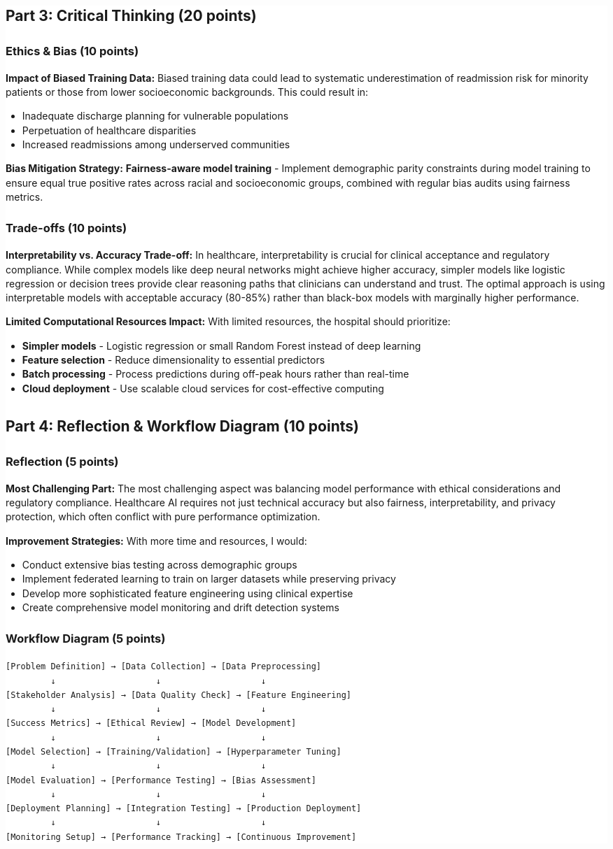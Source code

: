 ## Part 3: Critical Thinking (20 points)

### Ethics & Bias (10 points)

**Impact of Biased Training Data:**
Biased training data could lead to systematic underestimation of readmission risk for minority patients or those from lower socioeconomic backgrounds. This could result in:
- Inadequate discharge planning for vulnerable populations
- Perpetuation of healthcare disparities
- Increased readmissions among underserved communities

**Bias Mitigation Strategy:**
**Fairness-aware model training** - Implement demographic parity constraints during model training to ensure equal true positive rates across racial and socioeconomic groups, combined with regular bias audits using fairness metrics.

### Trade-offs (10 points)

**Interpretability vs. Accuracy Trade-off:**
In healthcare, interpretability is crucial for clinical acceptance and regulatory compliance. While complex models like deep neural networks might achieve higher accuracy, simpler models like logistic regression or decision trees provide clear reasoning paths that clinicians can understand and trust. The optimal approach is using interpretable models with acceptable accuracy (80-85%) rather than black-box models with marginally higher performance.

**Limited Computational Resources Impact:**
With limited resources, the hospital should prioritize:
- **Simpler models** - Logistic regression or small Random Forest instead of deep learning
- **Feature selection** - Reduce dimensionality to essential predictors
- **Batch processing** - Process predictions during off-peak hours rather than real-time
- **Cloud deployment** - Use scalable cloud services for cost-effective computing

## Part 4: Reflection & Workflow Diagram (10 points)

### Reflection (5 points)

**Most Challenging Part:**
The most challenging aspect was balancing model performance with ethical considerations and regulatory compliance. Healthcare AI requires not just technical accuracy but also fairness, interpretability, and privacy protection, which often conflict with pure performance optimization.

**Improvement Strategies:**
With more time and resources, I would:
- Conduct extensive bias testing across demographic groups
- Implement federated learning to train on larger datasets while preserving privacy
- Develop more sophisticated feature engineering using clinical expertise
- Create comprehensive model monitoring and drift detection systems

### Workflow Diagram (5 points)

```
[Problem Definition] → [Data Collection] → [Data Preprocessing]
         ↓                    ↓                    ↓
[Stakeholder Analysis] → [Data Quality Check] → [Feature Engineering]
         ↓                    ↓                    ↓
[Success Metrics] → [Ethical Review] → [Model Development]
         ↓                    ↓                    ↓
[Model Selection] → [Training/Validation] → [Hyperparameter Tuning]
         ↓                    ↓                    ↓
[Model Evaluation] → [Performance Testing] → [Bias Assessment]
         ↓                    ↓                    ↓
[Deployment Planning] → [Integration Testing] → [Production Deployment]
         ↓                    ↓                    ↓
[Monitoring Setup] → [Performance Tracking] → [Continuous Improvement]
```